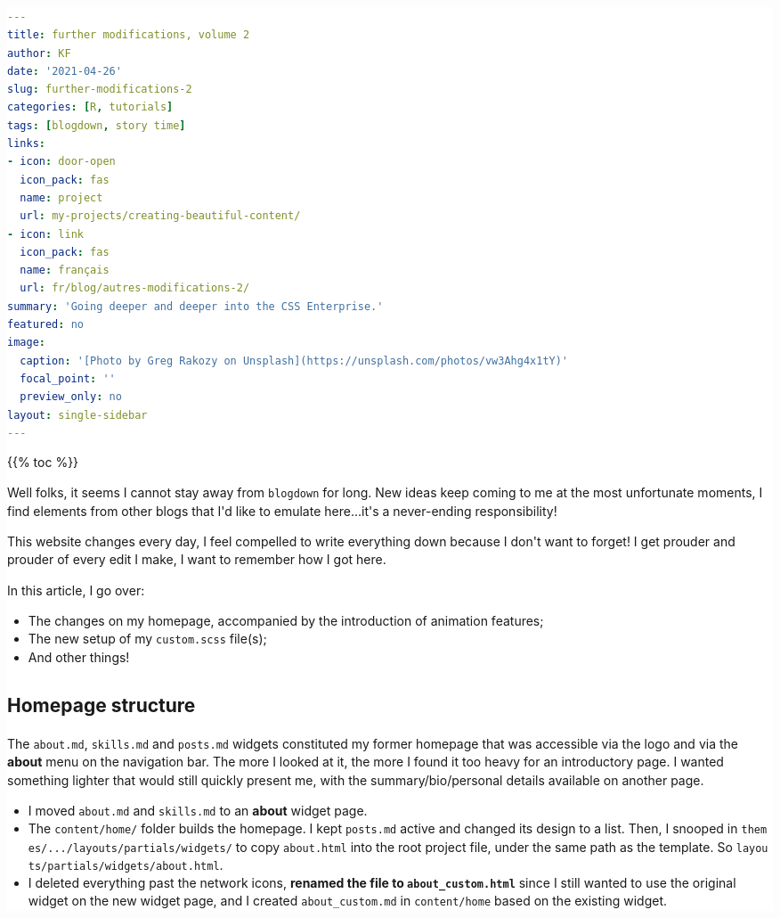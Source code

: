 ```yaml
---
title: further modifications, volume 2
author: KF
date: '2021-04-26'
slug: further-modifications-2
categories: [R, tutorials]
tags: [blogdown, story time]
links:
- icon: door-open
  icon_pack: fas
  name: project
  url: my-projects/creating-beautiful-content/
- icon: link
  icon_pack: fas
  name: français
  url: fr/blog/autres-modifications-2/
summary: 'Going deeper and deeper into the CSS Enterprise.'
featured: no
image:
  caption: '[Photo by Greg Rakozy on Unsplash](https://unsplash.com/photos/vw3Ahg4x1tY)'
  focal_point: ''
  preview_only: no
layout: single-sidebar
---
```


{{% toc %}}

Well folks, it seems I cannot stay away from `blogdown` for long. New ideas keep coming to me at the most unfortunate moments, I find elements from other blogs that I'd like to emulate here...it's a never-ending responsibility!

This website changes every day, I feel compelled to write everything down because I don't want to forget! I get prouder and prouder of every edit I make, I want to remember how I got here.

In this article, I go over:

* The changes on my homepage, accompanied by the introduction of animation features;
* The new setup of my `custom.scss` file(s);
* And other things!

## Homepage structure

The `about.md`, `skills.md` and `posts.md` widgets constituted my former homepage that was accessible via the logo and via the **about** menu on the navigation bar. The more I looked at it, the more I found it too heavy for an introductory page. I wanted something lighter that would still quickly present me, with the summary/bio/personal details available on another page.

* I moved `about.md` and `skills.md` to an **about** widget page.
* The `content/home/` folder builds the homepage. I kept `posts.md` active and changed its design to a list. Then, I snooped in `themes/.../layouts/partials/widgets/` to copy `about.html` into the root project file, under the same path as the template. So `layouts/partials/widgets/about.html`.
* I deleted everything past the network icons, **renamed the file to `about_custom.html`** since I still wanted to use the original widget on the new widget page, and I created `about_custom.md` in `content/home` based on the existing widget.


[^1]: I am convinced there is a faster way to apply the animation thingy for whenever you change the page, instead of listing all the different elements. I just haven't found this method yet.
[^2]: I have a feeling that a `_redirects` file would have spared me from this ordeal.